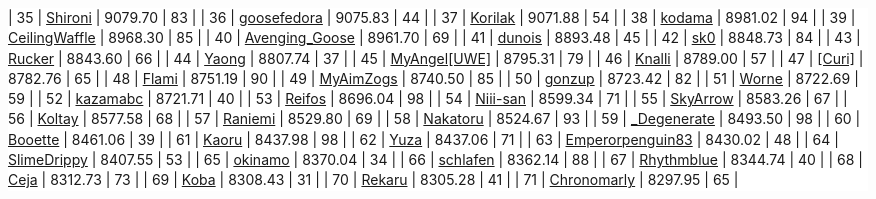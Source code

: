 | 35 | [Shironi](https://osu.ppy.sh/u/8660120) | 9079.70 | 83 |
| 36 | [goosefedora](https://osu.ppy.sh/u/2323131) | 9075.83 | 44 |
| 37 | [Korilak](https://osu.ppy.sh/u/7260014) | 9071.88 | 54 |
| 38 | [kodama](https://osu.ppy.sh/u/8382196) | 8981.02 | 94 |
| 39 | [CeilingWaffle](https://osu.ppy.sh/u/3336090) | 8968.30 | 85 |
| 40 | [Avenging_Goose](https://osu.ppy.sh/u/3985234) | 8961.70 | 69 |
| 41 | [dunois](https://osu.ppy.sh/u/4581715) | 8893.48 | 45 |
| 42 | [sk0](https://osu.ppy.sh/u/3492649) | 8848.73 | 84 |
| 43 | [Rucker](https://osu.ppy.sh/u/147515) | 8843.60 | 66 |
| 44 | [Yaong](https://osu.ppy.sh/u/1883865) | 8807.74 | 37 |
| 45 | [MyAngel[UWE]](https://osu.ppy.sh/u/3737611) | 8795.31 | 79 |
| 46 | [Knalli](https://osu.ppy.sh/u/8147403) | 8789.00 | 57 |
| 47 | [[Curi]](https://osu.ppy.sh/u/4746949) | 8782.76 | 65 |
| 48 | [Flami](https://osu.ppy.sh/u/3771576) | 8751.19 | 90 |
| 49 | [MyAimZogs](https://osu.ppy.sh/u/3722715) | 8740.50 | 85 |
| 50 | [gonzup](https://osu.ppy.sh/u/1887633) | 8723.42 | 82 |
| 51 | [Worne](https://osu.ppy.sh/u/1019489) | 8722.69 | 59 |
| 52 | [kazamabc](https://osu.ppy.sh/u/6937470) | 8721.71 | 40 |
| 53 | [Reifos](https://osu.ppy.sh/u/2205189) | 8696.04 | 98 |
| 54 | [Niii-san](https://osu.ppy.sh/u/5403374) | 8599.34 | 71 |
| 55 | [SkyArrow](https://osu.ppy.sh/u/4039647) | 8583.26 | 67 |
| 56 | [Koltay](https://osu.ppy.sh/u/4787843) | 8577.58 | 68 |
| 57 | [Raniemi](https://osu.ppy.sh/u/3759860) | 8529.80 | 69 |
| 58 | [Nakatoru](https://osu.ppy.sh/u/2243452) | 8524.67 | 93 |
| 59 | [_Degenerate](https://osu.ppy.sh/u/2589649) | 8493.50 | 98 |
| 60 | [Booette](https://osu.ppy.sh/u/7477458) | 8461.06 | 39 |
| 61 | [Kaoru](https://osu.ppy.sh/u/492699) | 8437.98 | 98 |
| 62 | [Yuza](https://osu.ppy.sh/u/3077037) | 8437.06 | 71 |
| 63 | [Emperorpenguin83](https://osu.ppy.sh/u/1688846) | 8430.02 | 48 |
| 64 | [SlimeDrippy](https://osu.ppy.sh/u/6119147) | 8407.55 | 53 |
| 65 | [okinamo](https://osu.ppy.sh/u/3765989) | 8370.04 | 34 |
| 66 | [schlafen](https://osu.ppy.sh/u/1590461) | 8362.14 | 88 |
| 67 | [Rhythmblue](https://osu.ppy.sh/u/6506107) | 8344.74 | 40 |
| 68 | [Ceja](https://osu.ppy.sh/u/4185921) | 8312.73 | 73 |
| 69 | [Koba](https://osu.ppy.sh/u/4448118) | 8308.43 | 31 |
| 70 | [Rekaru](https://osu.ppy.sh/u/4152967) | 8305.28 | 41 |
| 71 | [Chronomarly](https://osu.ppy.sh/u/4991464) | 8297.95 | 65 |